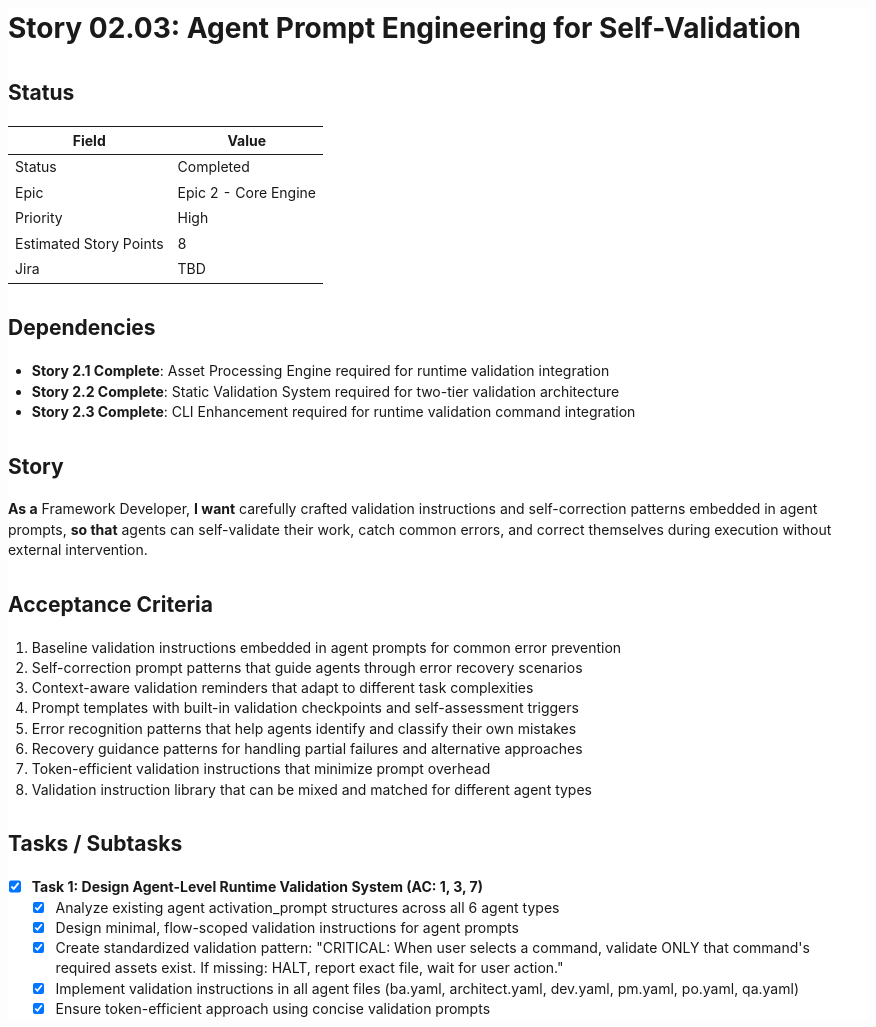 # Story 02.03: Agent Prompt Engineering for Self-Validation

## Status

| Field                  | Value                |
|------------------------|----------------------|
| Status                 | Completed            |
| Epic                   | Epic 2 - Core Engine |
| Priority               | High                 |
| Estimated Story Points | 8                    |
| Jira                   | TBD                  |

## Dependencies

- **Story 2.1 Complete**: Asset Processing Engine required for runtime validation integration
- **Story 2.2 Complete**: Static Validation System required for two-tier validation architecture
- **Story 2.3 Complete**: CLI Enhancement required for runtime validation command integration

## Story

**As a** Framework Developer,
**I want** carefully crafted validation instructions and self-correction patterns embedded in agent prompts,
**so that** agents can self-validate their work, catch common errors, and correct themselves during execution without external intervention.

## Acceptance Criteria

1. Baseline validation instructions embedded in agent prompts for common error prevention
2. Self-correction prompt patterns that guide agents through error recovery scenarios
3. Context-aware validation reminders that adapt to different task complexities
4. Prompt templates with built-in validation checkpoints and self-assessment triggers
5. Error recognition patterns that help agents identify and classify their own mistakes
6. Recovery guidance patterns for handling partial failures and alternative approaches
7. Token-efficient validation instructions that minimize prompt overhead
8. Validation instruction library that can be mixed and matched for different agent types

## Tasks / Subtasks

- [x] **Task 1: Design Agent-Level Runtime Validation System (AC: 1, 3, 7)**
  - [x] Analyze existing agent activation_prompt structures across all 6 agent types
  - [x] Design minimal, flow-scoped validation instructions for agent prompts
  - [x] Create standardized validation pattern: "CRITICAL: When user selects a command, validate ONLY that command's required assets exist. If missing: HALT, report exact file, wait for user action."
  - [x] Implement validation instructions in all agent files (ba.yaml, architect.yaml, dev.yaml, pm.yaml, po.yaml, qa.yaml)
  - [x] Ensure token-efficient approach using concise validation prompts
